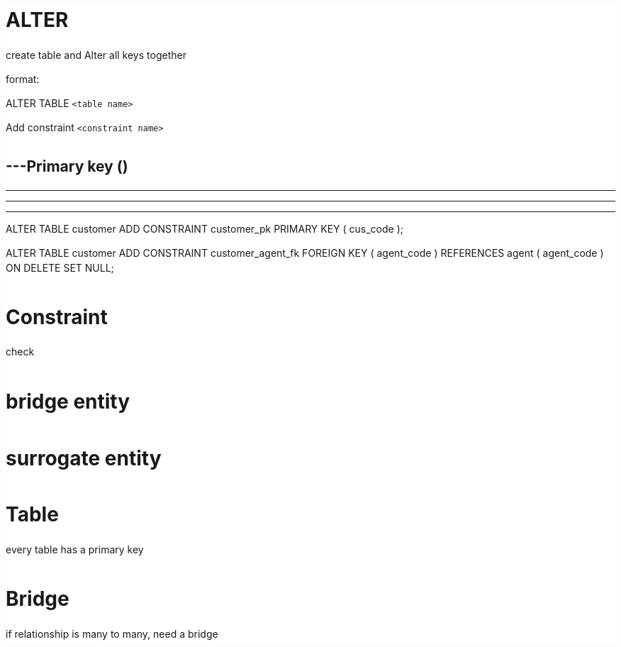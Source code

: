 # ALTER

create table and Alter all keys together

format:

ALTER TABLE `<table name>`

Add constraint `<constraint name>`

---Primary key ()
-----------------

---

---

---

ALTER TABLE customer ADD CONSTRAINT customer_pk PRIMARY KEY ( cus_code );

ALTER TABLE customer
    ADD CONSTRAINT customer_agent_fk FOREIGN KEY ( agent_code )
        REFERENCES agent ( agent_code )
            ON DELETE SET NULL;

# Constraint

check

# bridge entity

# surrogate entity

# Table

every table has a primary key

# Bridge

if relationship is many to many, need a bridge
